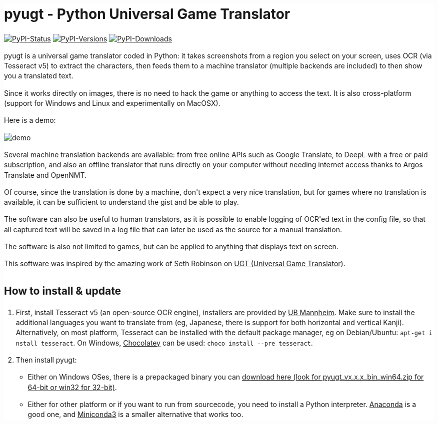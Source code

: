 # pyugt - Python Universal Game Translator

[![PyPI-Status](https://img.shields.io/pypi/v/pyugt.svg)](https://pypi.org/project/pyugt)
[![PyPI-Versions](https://img.shields.io/pypi/pyversions/pyugt.svg?logo=python&logoColor=white)](https://pypi.org/project/pyugt)
[![PyPI-Downloads](https://img.shields.io/pypi/dm/pyugt.svg?logo=python&logoColor=white)](https://pypi.org/project/pyugt)

pyugt is a universal game translator coded in Python: it takes screenshots from a region you select on your screen, uses OCR (via Tesseract v5) to extract the characters, then feeds them to a machine translator (multiple backends are included) to then show you a translated text.

Since it works directly on images, there is no need to hack the game or anything to access the text. It is also cross-platform (support for Windows and Linux and experimentally on MacOSX).

Here is a demo:

![demo](https://github.com/lrq3000/pyugt/raw/master/doc/demo.gif)

Several machine translation backends are available: from free online APIs such as Google Translate, to DeepL with a free or paid subscription, and also an offline translator that runs directly on your computer without needing internet access thanks to Argos Translate and OpenNMT.

Of course, since the translation is done by a machine, don't expect a very nice translation, but for games where no translation is available, it can be sufficient to understand the gist and be able to play.

The software can also be useful to human translators, as it is possible to enable logging of OCR'ed text in the config file, so that all captured text will be saved in a log file that can later be used as the source for a manual translation.

The software is also not limited to games, but can be applied to anything that displays text on screen.

This software was inspired by the amazing work of Seth Robinson on [UGT (Universal Game Translator)](https://github.com/SethRobinson/UGT).

## How to install & update

1. First, install Tesseract v5 (an open-source OCR engine), installers are provided by [UB Mannheim](https://github.com/UB-Mannheim/tesseract/wiki). Make sure to install the additional languages you want to translate from (eg, Japanese, there is support for both horizontal and vertical Kanji). Alternatively, on most platform, Tesseract can be installed with the default package manager, eg on Debian/Ubuntu: `apt-get install tesseract`. On Windows, [Chocolatey](https://chocolatey.org/) can be used: `choco install --pre tesseract`.

2. Then install pyugt:
   
   * Either on Windows OSes, there is a prepackaged binary you can [download here (look for pyugt_vx.x.x_bin_win64.zip for 64-bit or win32 for 32-bit)](https://github.com/lrq3000/pyugt/releases).
   
   * Either for other platform or if you want to run from sourcecode, you need to install a Python interpreter. [Anaconda](https://www.anaconda.com/distribution/) is a good one, and [Miniconda3](https://docs.conda.io/en/latest/miniconda.html) is a smaller alternative that works too.
     